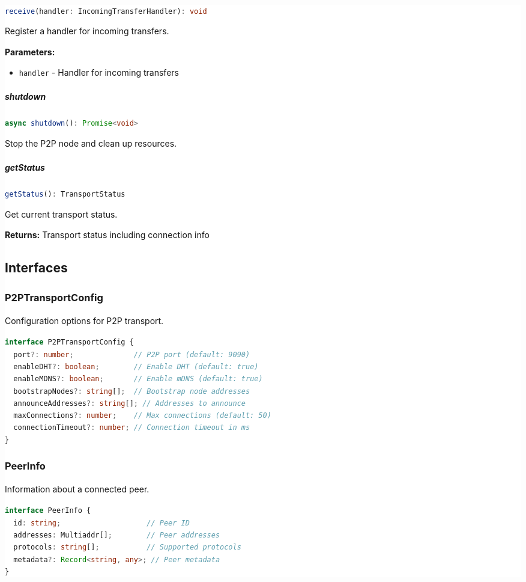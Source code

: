 ```typescript
receive(handler: IncomingTransferHandler): void
```

Register a handler for incoming transfers.

**Parameters:**
- `handler` - Handler for incoming transfers

##### shutdown

```typescript
async shutdown(): Promise<void>
```

Stop the P2P node and clean up resources.

##### getStatus

```typescript
getStatus(): TransportStatus
```

Get current transport status.

**Returns:** Transport status including connection info

## Interfaces

### P2PTransportConfig

Configuration options for P2P transport.

```typescript
interface P2PTransportConfig {
  port?: number;              // P2P port (default: 9090)
  enableDHT?: boolean;        // Enable DHT (default: true)
  enableMDNS?: boolean;       // Enable mDNS (default: true)
  bootstrapNodes?: string[];  // Bootstrap node addresses
  announceAddresses?: string[]; // Addresses to announce
  maxConnections?: number;    // Max connections (default: 50)
  connectionTimeout?: number; // Connection timeout in ms
}
```

### PeerInfo

Information about a connected peer.

```typescript
interface PeerInfo {
  id: string;                    // Peer ID
  addresses: Multiaddr[];        // Peer addresses
  protocols: string[];           // Supported protocols
  metadata?: Record<string, any>; // Peer metadata
}
```
